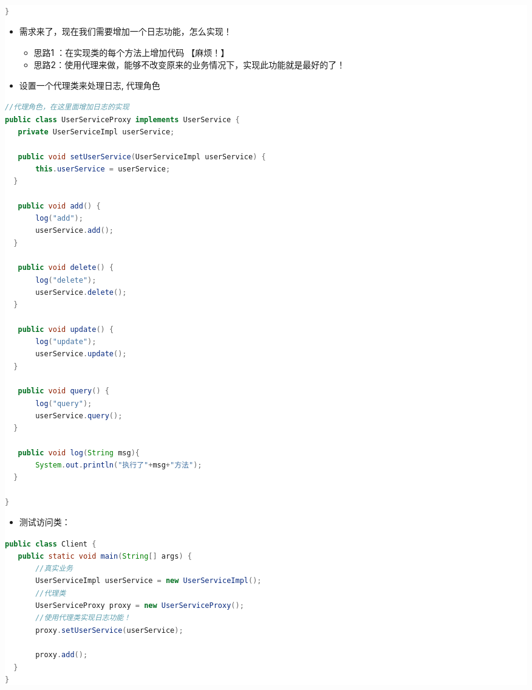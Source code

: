 ```java
}
```

* 需求来了，现在我们需要增加一个日志功能，怎么实现！
  * 思路1 ：在实现类的每个方法上增加代码 【麻烦！】
  * 思路2：使用代理来做，能够不改变原来的业务情况下，实现此功能就是最好的了！

* 设置一个代理类来处理日志, 代理角色

```java
//代理角色，在这里面增加日志的实现
public class UserServiceProxy implements UserService {
   private UserServiceImpl userService;

   public void setUserService(UserServiceImpl userService) {
       this.userService = userService;
  }

   public void add() {
       log("add");
       userService.add();
  }

   public void delete() {
       log("delete");
       userService.delete();
  }

   public void update() {
       log("update");
       userService.update();
  }

   public void query() {
       log("query");
       userService.query();
  }

   public void log(String msg){
       System.out.println("执行了"+msg+"方法");
  }

}
```

* 测试访问类：

```java
public class Client {
   public static void main(String[] args) {
       //真实业务
       UserServiceImpl userService = new UserServiceImpl();
       //代理类
       UserServiceProxy proxy = new UserServiceProxy();
       //使用代理类实现日志功能！
       proxy.setUserService(userService);

       proxy.add();
  }
}
```
